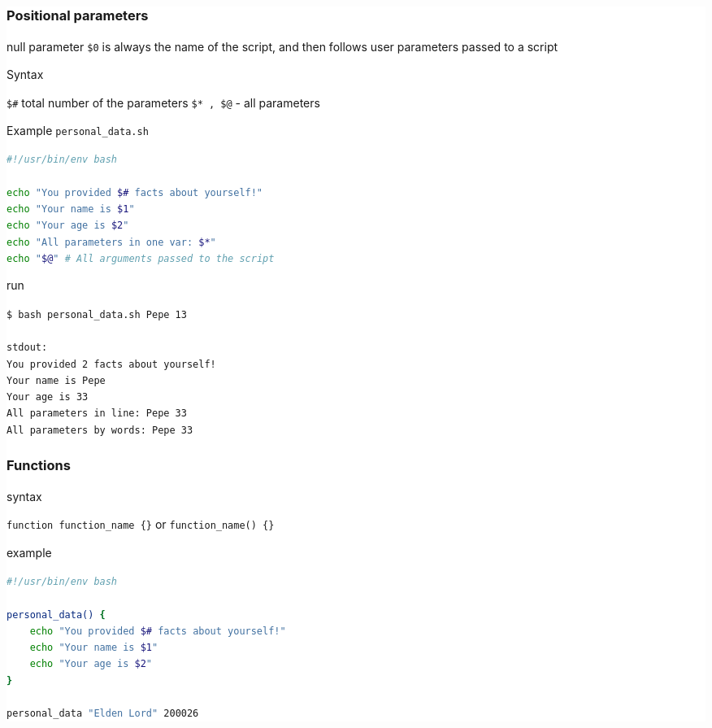 ### Positional parameters

null parameter `$0` is always the name of the script, and then follows user parameters passed to a script

Syntax

`$#` total number of the parameters
`$* , $@` - all parameters

Example
`personal_data.sh`

```bash
#!/usr/bin/env bash

echo "You provided $# facts about yourself!"
echo "Your name is $1"
echo "Your age is $2"
echo "All parameters in one var: $*"
echo "$@" # All arguments passed to the script
```

run

```bash
$ bash personal_data.sh Pepe 13

stdout:
You provided 2 facts about yourself!
Your name is Pepe
Your age is 33
All parameters in line: Pepe 33
All parameters by words: Pepe 33
```

### Functions

syntax

`function function_name {}`
or
`function_name() {}`

example

```bash
#!/usr/bin/env bash

personal_data() {
    echo "You provided $# facts about yourself!"
    echo "Your name is $1"
    echo "Your age is $2"
}

personal_data "Elden Lord" 200026
```
